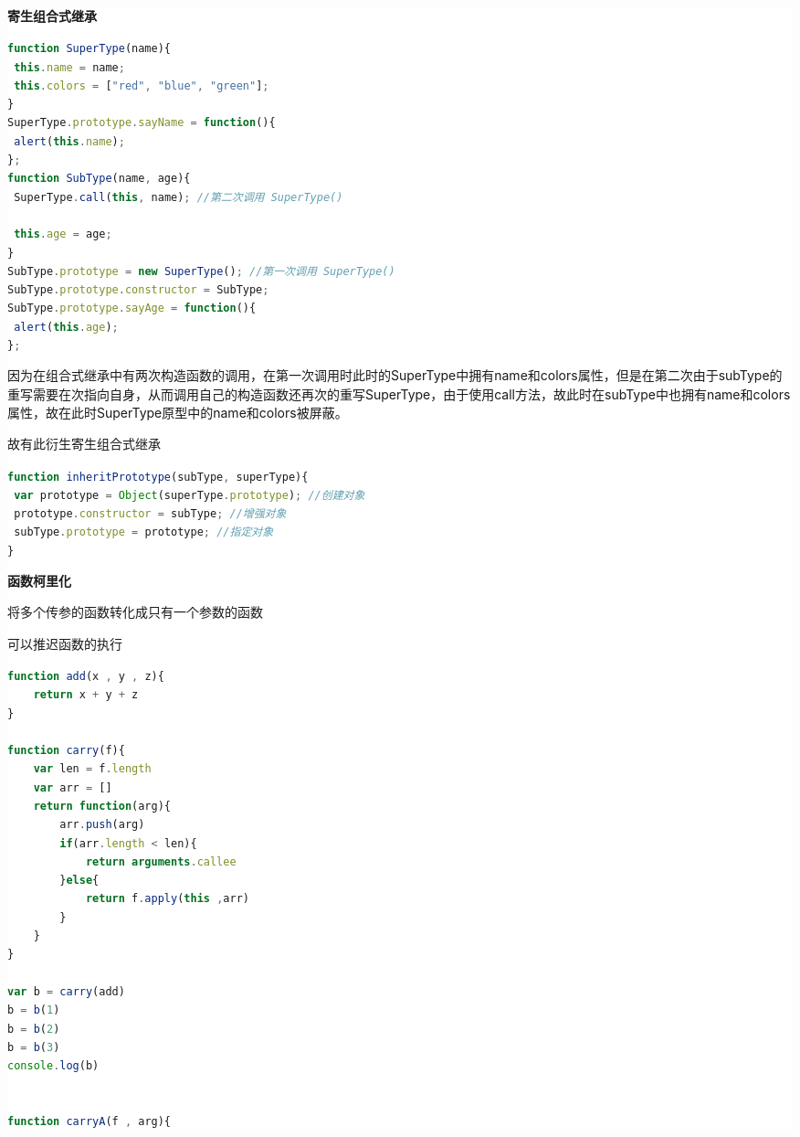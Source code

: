 **寄生组合式继承**

```javascript
function SuperType(name){
 this.name = name;
 this.colors = ["red", "blue", "green"];
}
SuperType.prototype.sayName = function(){
 alert(this.name);
};
function SubType(name, age){
 SuperType.call(this, name); //第二次调用 SuperType()

 this.age = age;
}
SubType.prototype = new SuperType(); //第一次调用 SuperType()
SubType.prototype.constructor = SubType;
SubType.prototype.sayAge = function(){
 alert(this.age);
}; 
```

因为在组合式继承中有两次构造函数的调用，在第一次调用时此时的SuperType中拥有name和colors属性，但是在第二次由于subType的重写需要在次指向自身，从而调用自己的构造函数还再次的重写SuperType，由于使用call方法，故此时在subType中也拥有name和colors属性，故在此时SuperType原型中的name和colors被屏蔽。

故有此衍生寄生组合式继承

```javascript
function inheritPrototype(subType, superType){
 var prototype = Object(superType.prototype); //创建对象
 prototype.constructor = subType; //增强对象
 subType.prototype = prototype; //指定对象
} 
```



**函数柯里化**

将多个传参的函数转化成只有一个参数的函数

可以推迟函数的执行

```javascript
function add(x , y , z){
    return x + y + z
}

function carry(f){
    var len = f.length
    var arr = []
    return function(arg){
        arr.push(arg)
        if(arr.length < len){
            return arguments.callee
        }else{
            return f.apply(this ,arr)
        }
    }
}

var b = carry(add)
b = b(1)
b = b(2)
b = b(3)
console.log(b)


function carryA(f , arg){
```